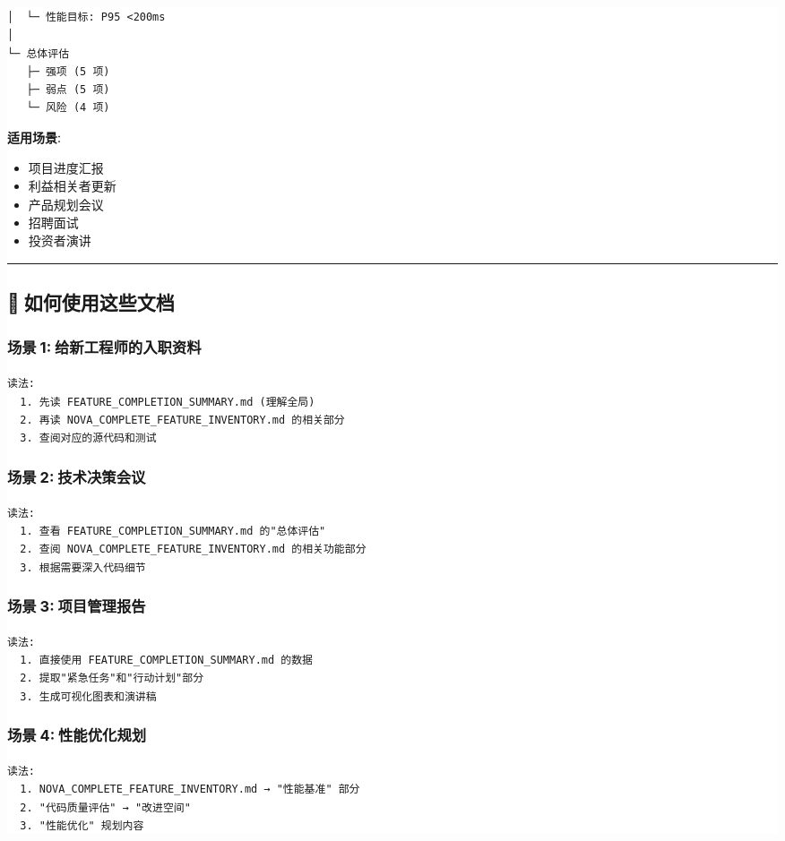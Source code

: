 ```
│  └─ 性能目标: P95 <200ms
│
└─ 总体评估
   ├─ 强项 (5 项)
   ├─ 弱点 (5 项)
   └─ 风险 (4 项)
```

**适用场景**:
- 项目进度汇报
- 利益相关者更新
- 产品规划会议
- 招聘面试
- 投资者演讲

---

## 🎯 如何使用这些文档

### 场景 1: 给新工程师的入职资料

```
读法:
  1. 先读 FEATURE_COMPLETION_SUMMARY.md (理解全局)
  2. 再读 NOVA_COMPLETE_FEATURE_INVENTORY.md 的相关部分
  3. 查阅对应的源代码和测试
```

### 场景 2: 技术决策会议

```
读法:
  1. 查看 FEATURE_COMPLETION_SUMMARY.md 的"总体评估"
  2. 查阅 NOVA_COMPLETE_FEATURE_INVENTORY.md 的相关功能部分
  3. 根据需要深入代码细节
```

### 场景 3: 项目管理报告

```
读法:
  1. 直接使用 FEATURE_COMPLETION_SUMMARY.md 的数据
  2. 提取"紧急任务"和"行动计划"部分
  3. 生成可视化图表和演讲稿
```

### 场景 4: 性能优化规划

```
读法:
  1. NOVA_COMPLETE_FEATURE_INVENTORY.md → "性能基准" 部分
  2. "代码质量评估" → "改进空间"
  3. "性能优化" 规划内容
```
